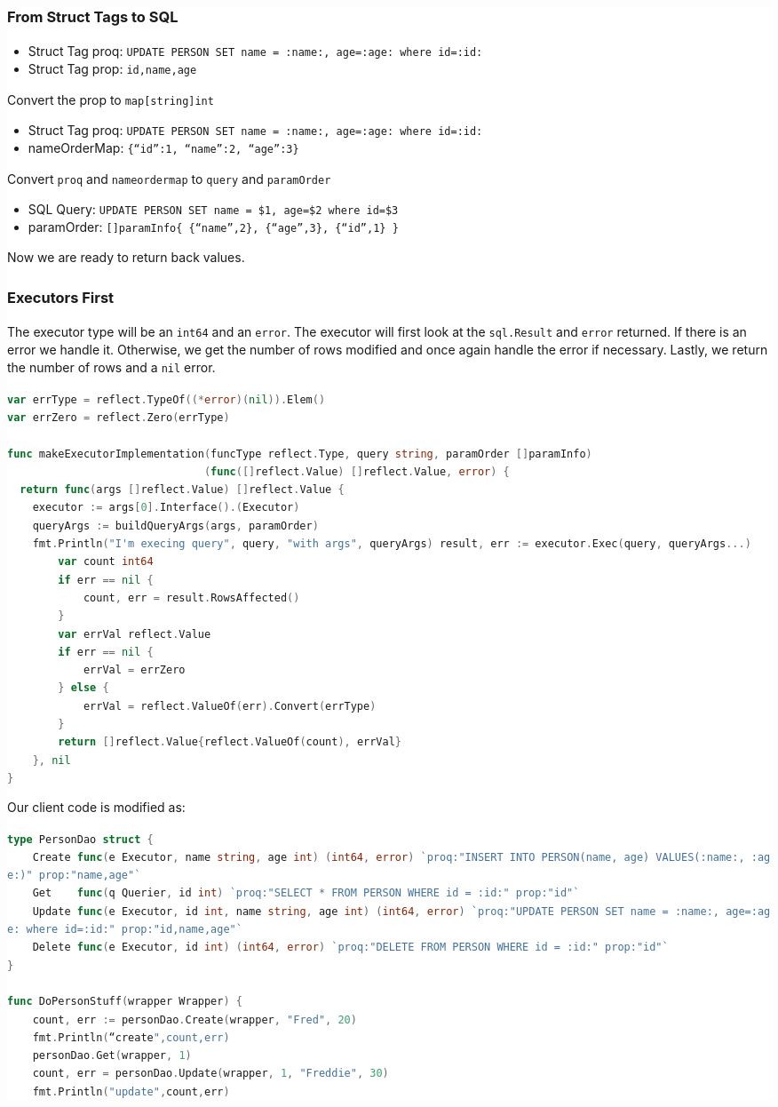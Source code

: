 ### From Struct Tags to SQL

- Struct Tag proq: `UPDATE PERSON SET name = :name:, age=:age: where id=:id:`
- Struct Tag prop: `id,name,age`

Convert the prop to `map[string]int`

- Struct Tag proq: `UPDATE PERSON SET name = :name:, age=:age: where id=:id:`
- nameOrderMap: `{“id”:1, “name”:2, “age”:3}`

Convert `proq` and `nameordermap` to `query` and `paramOrder`
- SQL Query: `UPDATE PERSON SET name = $1, age=$2 where id=$3`
- paramOrder: `[]paramInfo{ {“name”,2}, {“age”,3}, {“id”,1} }`

Now we are ready to return back values.

### Executors First
The executor type will be an `int64` and an `error`. The executor will first look at the `sql.Result` and `error` returned. If there is an error we handle it. Otherwise, we get the number of rows modified and once again handle the error if necessary. Lastly, we return the number of rows and a `nil` error.

```go
var errType = reflect.TypeOf((*error)(nil)).Elem()
var errZero = reflect.Zero(errType)

func makeExecutorImplementation(funcType reflect.Type, query string, paramOrder []paramInfo)
                               (func([]reflect.Value) []reflect.Value, error) {
  return func(args []reflect.Value) []reflect.Value {
    executor := args[0].Interface().(Executor)
    queryArgs := buildQueryArgs(args, paramOrder)
    fmt.Println("I'm execing query", query, "with args", queryArgs) result, err := executor.Exec(query, queryArgs...)
        var count int64
        if err == nil {
            count, err = result.RowsAffected()
        }
        var errVal reflect.Value
        if err == nil {
            errVal = errZero
        } else {
            errVal = reflect.ValueOf(err).Convert(errType)
        }
        return []reflect.Value{reflect.ValueOf(count), errVal}
    }, nil
}
```

Our client code is modified as:
```go
type PersonDao struct {
    Create func(e Executor, name string, age int) (int64, error) `proq:"INSERT INTO PERSON(name, age) VALUES(:name:, :age:)" prop:"name,age"`
    Get    func(q Querier, id int) `proq:"SELECT * FROM PERSON WHERE id = :id:" prop:"id"`
    Update func(e Executor, id int, name string, age int) (int64, error) `proq:"UPDATE PERSON SET name = :name:, age=:age: where id=:id:" prop:"id,name,age"`
    Delete func(e Executor, id int) (int64, error) `proq:"DELETE FROM PERSON WHERE id = :id:" prop:"id"`
}

func DoPersonStuff(wrapper Wrapper) {
    count, err := personDao.Create(wrapper, "Fred", 20)
    fmt.Println(“create",count,err)
    personDao.Get(wrapper, 1)
    count, err = personDao.Update(wrapper, 1, "Freddie", 30)
    fmt.Println("update",count,err)
```